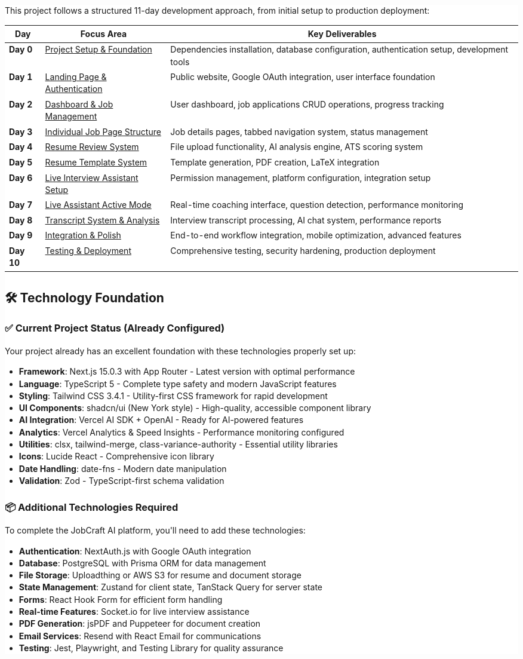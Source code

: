 This project follows a structured 11-day development approach, from initial setup to production deployment:

| Day        | Focus Area                                  | Key Deliverables                                                                           |
| ---------- | ------------------------------------------- | ------------------------------------------------------------------------------------------ |
| **Day 0**  | [Project Setup & Foundation](./day-00/)     | Dependencies installation, database configuration, authentication setup, development tools |
| **Day 1**  | [Landing Page & Authentication](./day-01/)  | Public website, Google OAuth integration, user interface foundation                        |
| **Day 2**  | [Dashboard & Job Management](./day-02/)     | User dashboard, job applications CRUD operations, progress tracking                        |
| **Day 3**  | [Individual Job Page Structure](./day-03/)  | Job details pages, tabbed navigation system, status management                             |
| **Day 4**  | [Resume Review System](./day-04/)           | File upload functionality, AI analysis engine, ATS scoring system                          |
| **Day 5**  | [Resume Template System](./day-05/)         | Template generation, PDF creation, LaTeX integration                                       |
| **Day 6**  | [Live Interview Assistant Setup](./day-06/) | Permission management, platform configuration, integration setup                           |
| **Day 7**  | [Live Assistant Active Mode](./day-07/)     | Real-time coaching interface, question detection, performance monitoring                   |
| **Day 8**  | [Transcript System & Analysis](./day-08/)   | Interview transcript processing, AI chat system, performance reports                       |
| **Day 9**  | [Integration & Polish](./day-09/)           | End-to-end workflow integration, mobile optimization, advanced features                    |
| **Day 10** | [Testing & Deployment](./day-10/)           | Comprehensive testing, security hardening, production deployment                           |

## 🛠️ Technology Foundation

### ✅ **Current Project Status (Already Configured)**

Your project already has an excellent foundation with these technologies properly set up:

- **Framework**: Next.js 15.0.3 with App Router - Latest version with optimal performance
- **Language**: TypeScript 5 - Complete type safety and modern JavaScript features
- **Styling**: Tailwind CSS 3.4.1 - Utility-first CSS framework for rapid development
- **UI Components**: shadcn/ui (New York style) - High-quality, accessible component library
- **AI Integration**: Vercel AI SDK + OpenAI - Ready for AI-powered features
- **Analytics**: Vercel Analytics & Speed Insights - Performance monitoring configured
- **Utilities**: clsx, tailwind-merge, class-variance-authority - Essential utility libraries
- **Icons**: Lucide React - Comprehensive icon library
- **Date Handling**: date-fns - Modern date manipulation
- **Validation**: Zod - TypeScript-first schema validation

### 📦 **Additional Technologies Required**

To complete the JobCraft AI platform, you'll need to add these technologies:

- **Authentication**: NextAuth.js with Google OAuth integration
- **Database**: PostgreSQL with Prisma ORM for data management
- **File Storage**: Uploadthing or AWS S3 for resume and document storage
- **State Management**: Zustand for client state, TanStack Query for server state
- **Forms**: React Hook Form for efficient form handling
- **Real-time Features**: Socket.io for live interview assistance
- **PDF Generation**: jsPDF and Puppeteer for document creation
- **Email Services**: Resend with React Email for communications
- **Testing**: Jest, Playwright, and Testing Library for quality assurance
